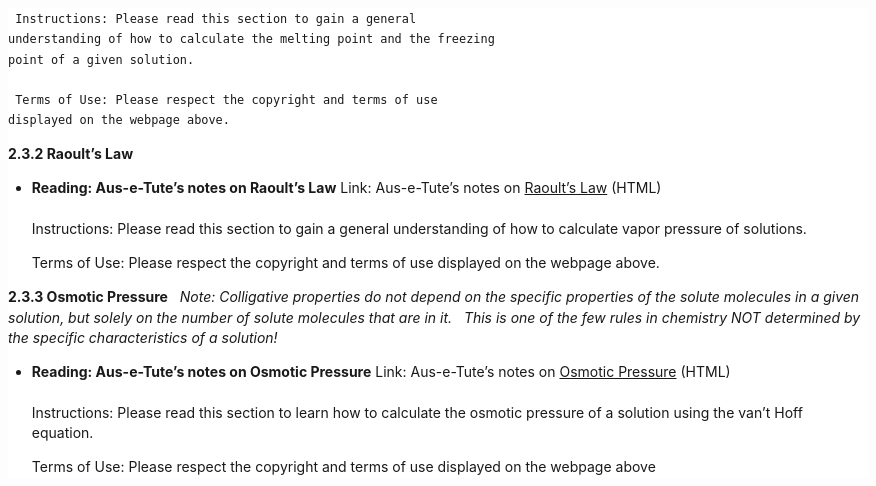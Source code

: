      Instructions: Please read this section to gain a general
    understanding of how to calculate the melting point and the freezing
    point of a given solution.    
      
     Terms of Use: Please respect the copyright and terms of use
    displayed on the webpage above.

**2.3.2 Raoult’s Law** <span id="2.3.2"></span> 
-   **Reading: Aus-e-Tute’s notes on Raoult’s Law**
    Link: Aus-e-Tute’s notes on [Raoult’s
    Law](http://www.ausetute.com.au/raoult.html) (HTML)  
        
     Instructions: Please read this section to gain a general
    understanding of how to calculate vapor pressure of solutions.    
      
     Terms of Use: Please respect the copyright and terms of use
    displayed on the webpage above.

**2.3.3 Osmotic Pressure** <span id="2.3.3"></span> 
*Note: Colligative properties do not depend on the specific properties
of the solute molecules in a given solution, but solely on the number of
solute molecules that are in it.   This is one of the few rules in
chemistry NOT determined by the specific characteristics of a solution!*

-   **Reading: Aus-e-Tute’s notes on Osmotic Pressure**
    Link: Aus-e-Tute’s notes on [Osmotic
    Pressure](http://www.ausetute.com.au/osmoticp.html) (HTML)  
        
     Instructions: Please read this section to learn how to calculate
    the osmotic pressure of a solution using the van’t Hoff equation.
       
      
     Terms of Use: Please respect the copyright and terms of use
    displayed on the webpage above


